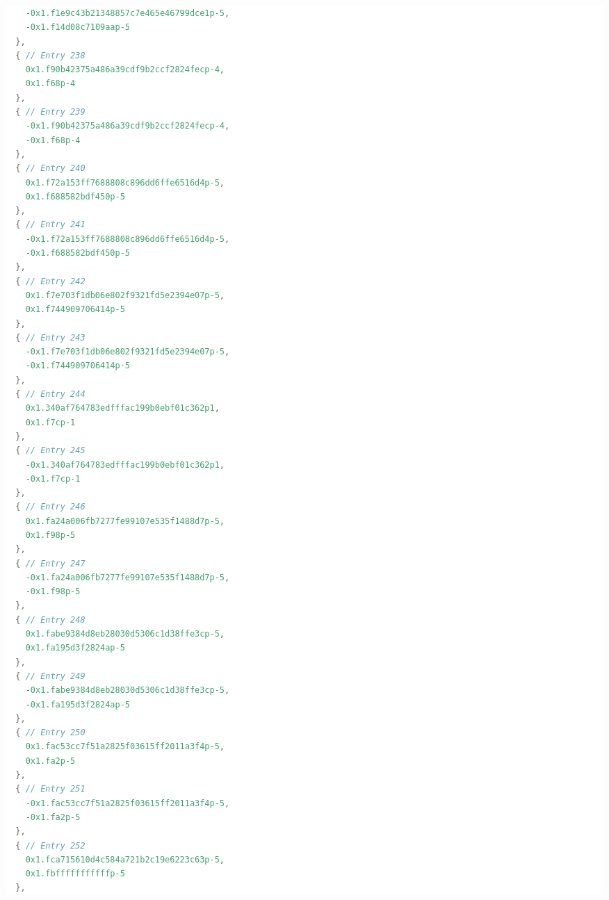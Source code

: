 ```c
    -0x1.f1e9c43b21348857c7e465e46799dce1p-5,
    -0x1.f14d08c7109aap-5
  },
  { // Entry 238
    0x1.f90b42375a486a39cdf9b2ccf2824fecp-4,
    0x1.f68p-4
  },
  { // Entry 239
    -0x1.f90b42375a486a39cdf9b2ccf2824fecp-4,
    -0x1.f68p-4
  },
  { // Entry 240
    0x1.f72a153ff7688808c896dd6ffe6516d4p-5,
    0x1.f688582bdf450p-5
  },
  { // Entry 241
    -0x1.f72a153ff7688808c896dd6ffe6516d4p-5,
    -0x1.f688582bdf450p-5
  },
  { // Entry 242
    0x1.f7e703f1db06e802f9321fd5e2394e07p-5,
    0x1.f744909706414p-5
  },
  { // Entry 243
    -0x1.f7e703f1db06e802f9321fd5e2394e07p-5,
    -0x1.f744909706414p-5
  },
  { // Entry 244
    0x1.340af764783edfffac199b0ebf01c362p1,
    0x1.f7cp-1
  },
  { // Entry 245
    -0x1.340af764783edfffac199b0ebf01c362p1,
    -0x1.f7cp-1
  },
  { // Entry 246
    0x1.fa24a006fb7277fe99107e535f1488d7p-5,
    0x1.f98p-5
  },
  { // Entry 247
    -0x1.fa24a006fb7277fe99107e535f1488d7p-5,
    -0x1.f98p-5
  },
  { // Entry 248
    0x1.fabe9384d8eb28030d5306c1d38ffe3cp-5,
    0x1.fa195d3f2824ap-5
  },
  { // Entry 249
    -0x1.fabe9384d8eb28030d5306c1d38ffe3cp-5,
    -0x1.fa195d3f2824ap-5
  },
  { // Entry 250
    0x1.fac53cc7f51a2825f03615ff2011a3f4p-5,
    0x1.fa2p-5
  },
  { // Entry 251
    -0x1.fac53cc7f51a2825f03615ff2011a3f4p-5,
    -0x1.fa2p-5
  },
  { // Entry 252
    0x1.fca715610d4c584a721b2c19e6223c63p-5,
    0x1.fbfffffffffffp-5
  },
```